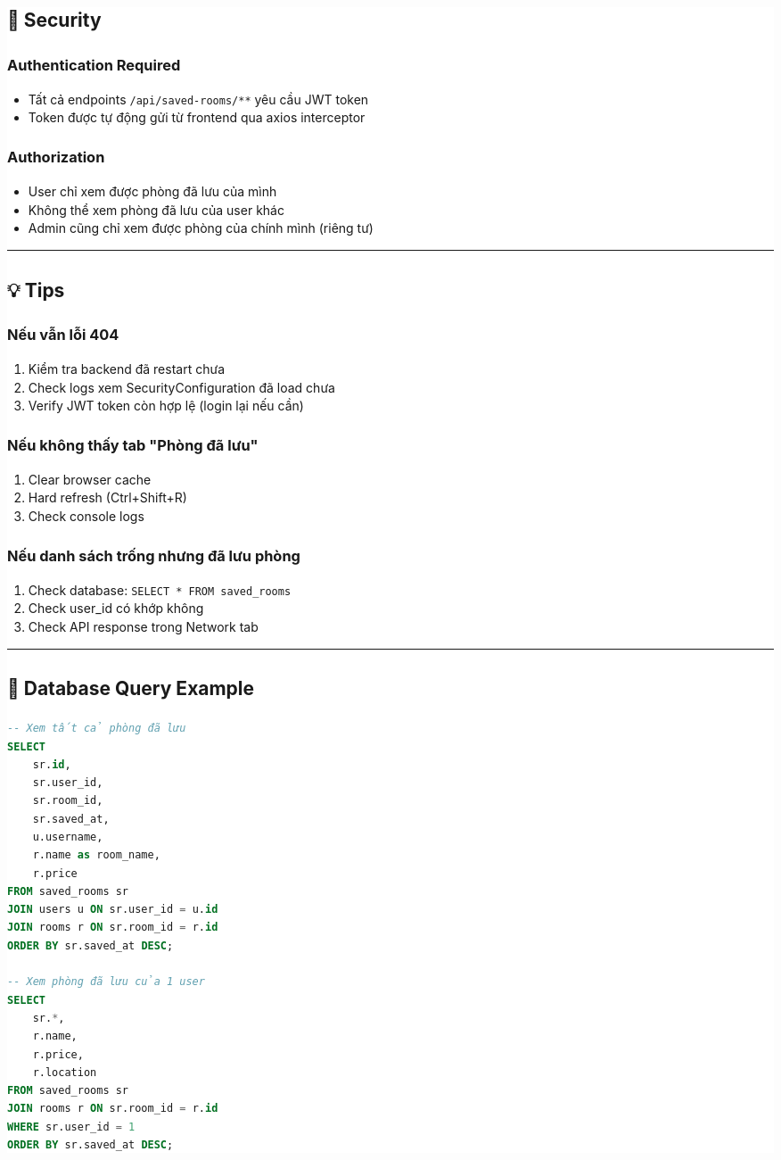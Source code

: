 
## 🔐 Security

### Authentication Required
- Tất cả endpoints `/api/saved-rooms/**` yêu cầu JWT token
- Token được tự động gửi từ frontend qua axios interceptor

### Authorization
- User chỉ xem được phòng đã lưu của mình
- Không thể xem phòng đã lưu của user khác
- Admin cũng chỉ xem được phòng của chính mình (riêng tư)

---

## 💡 Tips

### Nếu vẫn lỗi 404
1. Kiểm tra backend đã restart chưa
2. Check logs xem SecurityConfiguration đã load chưa
3. Verify JWT token còn hợp lệ (login lại nếu cần)

### Nếu không thấy tab "Phòng đã lưu"
1. Clear browser cache
2. Hard refresh (Ctrl+Shift+R)
3. Check console logs

### Nếu danh sách trống nhưng đã lưu phòng
1. Check database: `SELECT * FROM saved_rooms`
2. Check user_id có khớp không
3. Check API response trong Network tab

---

## 📝 Database Query Example

```sql
-- Xem tất cả phòng đã lưu
SELECT 
    sr.id,
    sr.user_id,
    sr.room_id,
    sr.saved_at,
    u.username,
    r.name as room_name,
    r.price
FROM saved_rooms sr
JOIN users u ON sr.user_id = u.id
JOIN rooms r ON sr.room_id = r.id
ORDER BY sr.saved_at DESC;

-- Xem phòng đã lưu của 1 user
SELECT 
    sr.*,
    r.name,
    r.price,
    r.location
FROM saved_rooms sr
JOIN rooms r ON sr.room_id = r.id
WHERE sr.user_id = 1
ORDER BY sr.saved_at DESC;
```
